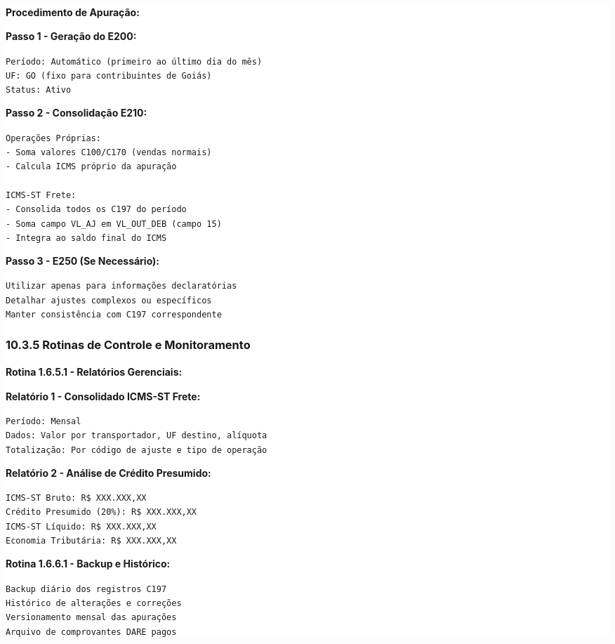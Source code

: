 **Procedimento de Apuração:**

**Passo 1 - Geração do E200:**

```
Período: Automático (primeiro ao último dia do mês)
UF: GO (fixo para contribuintes de Goiás)
Status: Ativo
```

**Passo 2 - Consolidação E210:**

```
Operações Próprias:
- Soma valores C100/C170 (vendas normais)
- Calcula ICMS próprio da apuração

ICMS-ST Frete:
- Consolida todos os C197 do período
- Soma campo VL_AJ em VL_OUT_DEB (campo 15)
- Integra ao saldo final do ICMS
```

**Passo 3 - E250 (Se Necessário):**

```
Utilizar apenas para informações declaratórias
Detalhar ajustes complexos ou específicos
Manter consistência com C197 correspondente
```

### 10.3.5 Rotinas de Controle e Monitoramento

**Rotina 1.6.5.1 - Relatórios Gerenciais:**

**Relatório 1 - Consolidado ICMS-ST Frete:**

```
Período: Mensal
Dados: Valor por transportador, UF destino, alíquota
Totalização: Por código de ajuste e tipo de operação
```

**Relatório 2 - Análise de Crédito Presumido:**

```
ICMS-ST Bruto: R$ XXX.XXX,XX
Crédito Presumido (20%): R$ XXX.XXX,XX
ICMS-ST Líquido: R$ XXX.XXX,XX
Economia Tributária: R$ XXX.XXX,XX
```

**Rotina 1.6.6.1 - Backup e Histórico:**

```
Backup diário dos registros C197
Histórico de alterações e correções
Versionamento mensal das apurações
Arquivo de comprovantes DARE pagos
```
